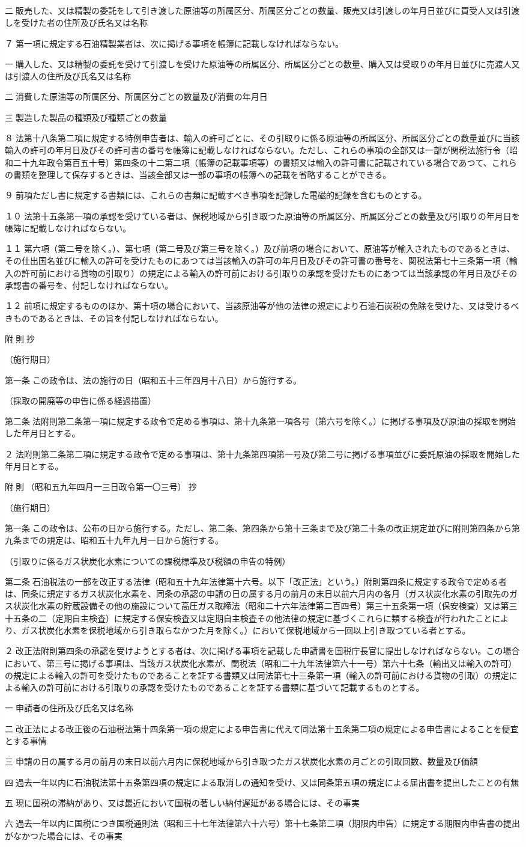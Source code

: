 二 販売した、又は精製の委託をして引き渡した原油等の所属区分、所属区分ごとの数量、販売又は引渡しの年月日並びに買受人又は引渡しを受けた者の住所及び氏名又は名称

７ 第一項に規定する石油精製業者は、次に掲げる事項を帳簿に記載しなければならない。

一 購入した、又は精製の委託を受けて引渡しを受けた原油等の所属区分、所属区分ごとの数量、購入又は受取りの年月日並びに売渡人又は引渡人の住所及び氏名又は名称

二 消費した原油等の所属区分、所属区分ごとの数量及び消費の年月日

三 製造した製品の種類及び種類ごとの数量

８ 法第十八条第二項に規定する特例申告者は、輸入の許可ごとに、その引取りに係る原油等の所属区分、所属区分ごとの数量並びに当該輸入の許可の年月日及びその許可書の番号を帳簿に記載しなければならない。ただし、これらの事項の全部又は一部が関税法施行令（昭和二十九年政令第百五十号）第四条の十二第二項（帳簿の記載事項等）の書類又は輸入の許可書に記載されている場合であつて、これらの書類を整理して保存するときは、当該全部又は一部の事項の帳簿への記載を省略することができる。

９ 前項ただし書に規定する書類には、これらの書類に記載すべき事項を記録した電磁的記録を含むものとする。

１０ 法第十五条第一項の承認を受けている者は、保税地域から引き取つた原油等の所属区分、所属区分ごとの数量及び引取りの年月日を帳簿に記載しなければならない。

１１ 第六項（第二号を除く。）、第七項（第二号及び第三号を除く。）及び前項の場合において、原油等が輸入されたものであるときは、その仕出国名並びに輸入の許可を受けたものにあつては当該輸入の許可の年月日及びその許可書の番号を、関税法第七十三条第一項（輸入の許可前における貨物の引取り）の規定による輸入の許可前における引取りの承認を受けたものにあつては当該承認の年月日及びその承認書の番号を、付記しなければならない。

１２ 前項に規定するもののほか、第十項の場合において、当該原油等が他の法律の規定により石油石炭税の免除を受けた、又は受けるべきものであるときは、その旨を付記しなければならない。

附 則 抄

（施行期日）

第一条 この政令は、法の施行の日（昭和五十三年四月十八日）から施行する。

（採取の開廃等の申告に係る経過措置）

第二条 法附則第二条第一項に規定する政令で定める事項は、第十九条第一項各号（第六号を除く。）に掲げる事項及び原油の採取を開始した年月日とする。

２ 法附則第二条第二項に規定する政令で定める事項は、第十九条第四項第一号及び第二号に掲げる事項並びに委託原油の採取を開始した年月日とする。

附 則 （昭和五九年四月一三日政令第一〇三号） 抄

（施行期日）

第一条 この政令は、公布の日から施行する。ただし、第二条、第四条から第十三条まで及び第二十条の改正規定並びに附則第四条から第九条までの規定は、昭和五十九年九月一日から施行する。

（引取りに係るガス状炭化水素についての課税標準及び税額の申告の特例）

第二条 石油税法の一部を改正する法律（昭和五十九年法律第十六号。以下「改正法」という。）附則第四条に規定する政令で定める者は、同条に規定するガス状炭化水素を、同条の承認の申請の日の属する月の前月の末日以前六月内の各月（ガス状炭化水素の引取先のガス状炭化水素の貯蔵設備その他の施設について高圧ガス取締法（昭和二十六年法律第二百四号）第三十五条第一項（保安検査）又は第三十五条の二（定期自主検査）に規定する保安検査又は定期自主検査その他法律の規定に基づくこれらに類する検査が行われたことにより、ガス状炭化水素を保税地域から引き取らなかつた月を除く。）において保税地域から一回以上引き取つている者とする。

２ 改正法附則第四条の承認を受けようとする者は、次に掲げる事項を記載した申請書を国税庁長官に提出しなければならない。この場合において、第三号に掲げる事項は、当該ガス状炭化水素が、関税法（昭和二十九年法律第六十一号）第六十七条（輸出又は輸入の許可）の規定による輸入の許可を受けたものであることを証する書類又は同法第七十三条第一項（輸入の許可前における貨物の引取）の規定による輸入の許可前における引取りの承認を受けたものであることを証する書類に基づいて記載するものとする。

一 申請者の住所及び氏名又は名称

二 改正法による改正後の石油税法第十四条第一項の規定による申告書に代えて同法第十五条第二項の規定による申告書によることを便宜とする事情

三 申請の日の属する月の前月の末日以前六月内に保税地域から引き取つたガス状炭化水素の月ごとの引取回数、数量及び価額

四 過去一年以内に石油税法第十五条第四項の規定による取消しの通知を受け、又は同条第五項の規定による届出書を提出したことの有無

五 現に国税の滞納があり、又は最近において国税の著しい納付遅延がある場合には、その事実

六 過去一年以内に国税につき国税通則法（昭和三十七年法律第六十六号）第十七条第二項（期限内申告）に規定する期限内申告書の提出がなかつた場合には、その事実

